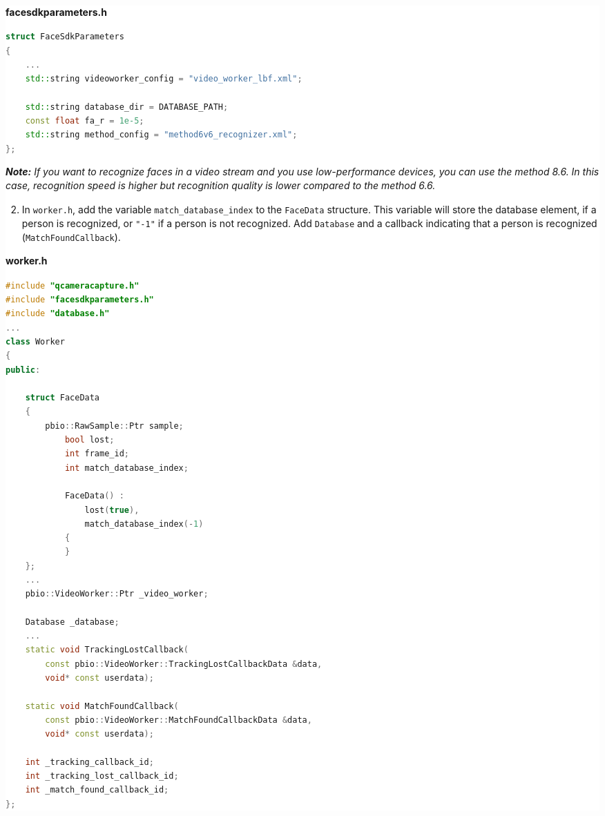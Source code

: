 **facesdkparameters.h**
```cpp
struct FaceSdkParameters
{
    ...
    std::string videoworker_config = "video_worker_lbf.xml";

    std::string database_dir = DATABASE_PATH;
    const float fa_r = 1e-5;
    std::string method_config = "method6v6_recognizer.xml";
};
```

_**Note:** If you want to recognize faces in a video stream and you use low-performance devices, you can use the method 8.6. In this case, recognition speed is higher but recognition quality is lower compared to the method 6.6._

2. In `worker.h`, add the variable `match_database_index` to the `FaceData` structure. This variable will store the database element, if a person is recognized, or `"-1"` if a person is not recognized. Add `Database` and a callback indicating that a person is recognized (`MatchFoundCallback`).

**worker.h**
```cpp
#include "qcameracapture.h"
#include "facesdkparameters.h"
#include "database.h"
...
class Worker
{
public:

    struct FaceData
    {
        pbio::RawSample::Ptr sample;
            bool lost;
            int frame_id;
            int match_database_index;

            FaceData() :
                lost(true),
                match_database_index(-1)
            {
            }
    };
    ...
    pbio::VideoWorker::Ptr _video_worker;

    Database _database;
    ...
    static void TrackingLostCallback(
        const pbio::VideoWorker::TrackingLostCallbackData &data,
        void* const userdata);

    static void MatchFoundCallback(
        const pbio::VideoWorker::MatchFoundCallbackData &data,
        void* const userdata);

    int _tracking_callback_id;
    int _tracking_lost_callback_id;
    int _match_found_callback_id;
};
```
